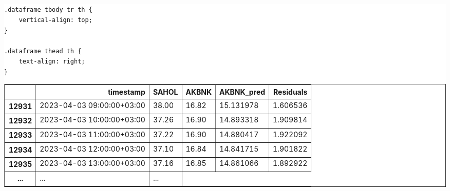     .dataframe tbody tr th {
        vertical-align: top;
    }

    .dataframe thead th {
        text-align: right;
    }
</style>
<table border="1" class="dataframe">
  <thead>
    <tr style="text-align: right;">
      <th></th>
      <th>timestamp</th>
      <th>SAHOL</th>
      <th>AKBNK</th>
      <th>AKBNK_pred</th>
      <th>Residuals</th>
    </tr>
  </thead>
  <tbody>
    <tr>
      <th>12931</th>
      <td>2023-04-03 09:00:00+03:00</td>
      <td>38.00</td>
      <td>16.82</td>
      <td>15.131978</td>
      <td>1.606536</td>
    </tr>
    <tr>
      <th>12932</th>
      <td>2023-04-03 10:00:00+03:00</td>
      <td>37.26</td>
      <td>16.90</td>
      <td>14.893318</td>
      <td>1.909814</td>
    </tr>
    <tr>
      <th>12933</th>
      <td>2023-04-03 11:00:00+03:00</td>
      <td>37.22</td>
      <td>16.90</td>
      <td>14.880417</td>
      <td>1.922092</td>
    </tr>
    <tr>
      <th>12934</th>
      <td>2023-04-03 12:00:00+03:00</td>
      <td>37.10</td>
      <td>16.84</td>
      <td>14.841715</td>
      <td>1.901822</td>
    </tr>
    <tr>
      <th>12935</th>
      <td>2023-04-03 13:00:00+03:00</td>
      <td>37.16</td>
      <td>16.85</td>
      <td>14.861066</td>
      <td>1.892922</td>
    </tr>
    <tr>
      <th>...</th>
      <td>...</td>
      <td>...</td>